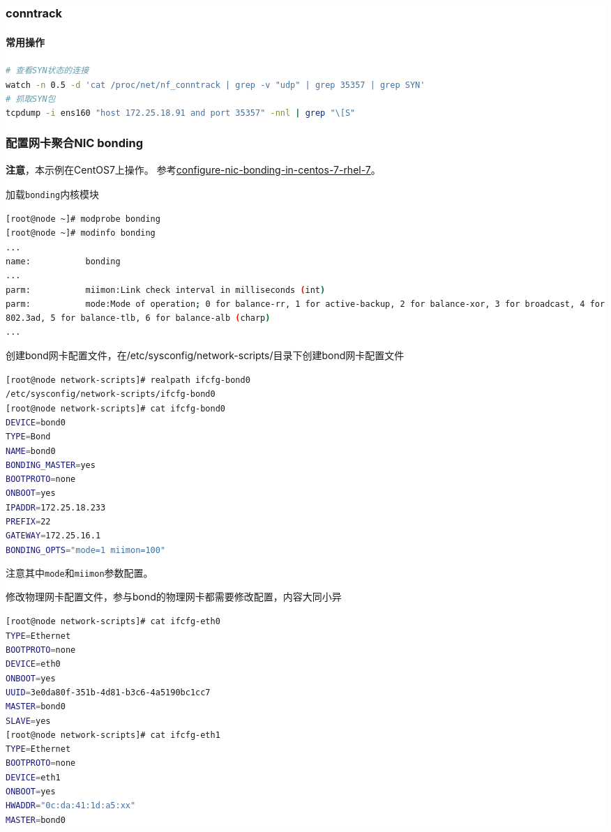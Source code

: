 

### conntrack

#### 常用操作

```bash
# 查看SYN状态的连接
watch -n 0.5 -d 'cat /proc/net/nf_conntrack | grep -v "udp" | grep 35357 | grep SYN'
# 抓取SYN包
tcpdump -i ens160 "host 172.25.18.91 and port 35357" -nnl | grep "\[S"
```



### 配置网卡聚合NIC bonding
**注意**，本示例在CentOS7上操作。
参考[configure-nic-bonding-in-centos-7-rhel-7](https://www.linuxtechi.com/configure-nic-bonding-in-centos-7-rhel-7/)。

加载`bonding`内核模块
```bash
[root@node ~]# modprobe bonding
[root@node ~]# modinfo bonding
...
name:           bonding
...
parm:           miimon:Link check interval in milliseconds (int)
parm:           mode:Mode of operation; 0 for balance-rr, 1 for active-backup, 2 for balance-xor, 3 for broadcast, 4 for 802.3ad, 5 for balance-tlb, 6 for balance-alb (charp)
...
```

创建bond网卡配置文件，在/etc/sysconfig/network-scripts/目录下创建bond网卡配置文件
```bash
[root@node network-scripts]# realpath ifcfg-bond0
/etc/sysconfig/network-scripts/ifcfg-bond0
[root@node network-scripts]# cat ifcfg-bond0
DEVICE=bond0
TYPE=Bond
NAME=bond0
BONDING_MASTER=yes
BOOTPROTO=none
ONBOOT=yes
IPADDR=172.25.18.233
PREFIX=22
GATEWAY=172.25.16.1
BONDING_OPTS="mode=1 miimon=100"
```
注意其中`mode`和`miimon`参数配置。

修改物理网卡配置文件，参与bond的物理网卡都需要修改配置，内容大同小异
```bash
[root@node network-scripts]# cat ifcfg-eth0
TYPE=Ethernet
BOOTPROTO=none
DEVICE=eth0
ONBOOT=yes
UUID=3e0da80f-351b-4d81-b3c6-4a5190bc1cc7
MASTER=bond0
SLAVE=yes
[root@node network-scripts]# cat ifcfg-eth1
TYPE=Ethernet
BOOTPROTO=none
DEVICE=eth1
ONBOOT=yes
HWADDR="0c:da:41:1d:a5:xx"
MASTER=bond0
```